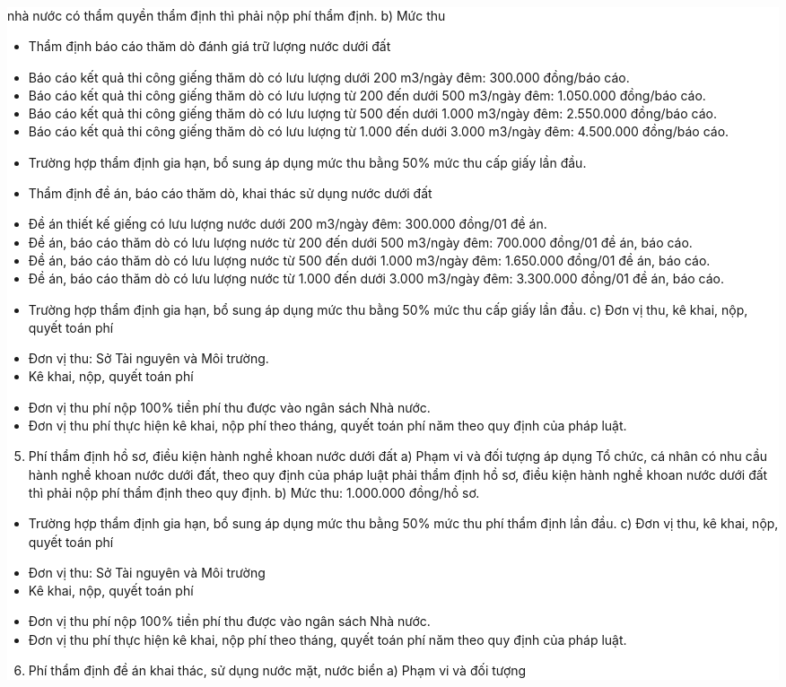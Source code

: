 nhà nước có thẩm quyền thẩm định thì phải nộp phí thẩm định. 
b) Mức thu
- Thẩm định báo cáo
thăm dò đánh giá trữ lượng nước dưới đất
+ Báo cáo kết quả thi công
giếng thăm dò có lưu lượng dưới 200 m3/ngày đêm: 300.000 đồng/báo cáo.
+ Báo cáo kết quả thi công giếng
thăm dò có lưu lượng từ 200 đến dưới 500 m3/ngày đêm:
1.050.000 đồng/báo cáo.
+ Báo cáo kết quả thi công
giếng thăm dò có lưu lượng từ 500 đến dưới 1.000 m3/ngày
đêm: 2.550.000 đồng/báo cáo.
+ Báo cáo kết quả thi công
giếng thăm dò có lưu lượng từ 1.000 đến dưới 3.000 m3/ngày
đêm: 4.500.000 đồng/báo cáo.
* Trường
hợp thẩm định gia hạn, bổ sung áp dụng mức thu bằng 50% mức thu cấp giấy lần đầu.
- Thẩm định đề án, báo
cáo thăm dò, khai thác sử dụng nước dưới đất
+ Đề án thiết kế giếng có
lưu lượng nước dưới 200 m3/ngày đêm: 300.000 đồng/01 đề án.
+ Đề án, báo cáo thăm dò có
lưu lượng nước từ 200 đến dưới 500 m3/ngày đêm: 700.000 đồng/01 đề án, báo cáo.
+ Đề án, báo cáo thăm dò có
lưu lượng nước từ 500 đến dưới 1.000 m3/ngày đêm: 1.650.000 đồng/01 đề án, báo cáo.
+ Đề án, báo cáo thăm dò có
lưu lượng nước từ 1.000 đến dưới 3.000 m3/ngày đêm: 3.300.000 đồng/01 đề án, báo cáo.
* Trường
hợp thẩm định gia hạn, bổ sung áp dụng mức thu bằng 50% mức thu cấp giấy lần đầu.
c) Đơn vị thu, kê khai,
nộp, quyết toán phí
- Đơn vị thu: Sở Tài nguyên và
Môi trường.
- Kê
khai, nộp, quyết toán phí 
+ Đơn vị thu phí nộp 100% tiền phí thu được vào
ngân sách Nhà nước. 
+ Đơn vị thu phí thực hiện kê khai, nộp phí theo
tháng, quyết toán phí năm theo quy định của pháp luật.
5. Phí
thẩm định hồ sơ, điều kiện hành nghề khoan nước dưới đất 
a) Phạm vi và đối
tượng áp dụng
Tổ chức, cá nhân có nhu cầu
hành nghề khoan nước dưới đất, theo quy định của pháp luật phải
thẩm định hồ sơ, điều kiện hành nghề khoan nước dưới đất thì phải nộp
phí thẩm định theo quy định.
b) Mức thu: 1.000.000
đồng/hồ sơ. 
* Trường hợp thẩm định gia hạn, bổ sung áp dụng
mức thu bằng 50% mức thu phí thẩm định lần đầu.
c) Đơn vị thu, kê khai,
nộp, quyết toán phí
- Đơn vị thu: Sở Tài nguyên và
Môi trường
- Kê
khai, nộp, quyết toán phí
+ Đơn vị thu phí nộp 100% tiền phí thu được vào
ngân sách Nhà nước. 
+ Đơn vị thu phí thực hiện kê khai, nộp phí theo
tháng, quyết toán phí năm theo quy định của pháp luật.
6. Phí thẩm định đề án khai
thác, sử dụng nước mặt, nước biển
a) Phạm vi và đối tượng